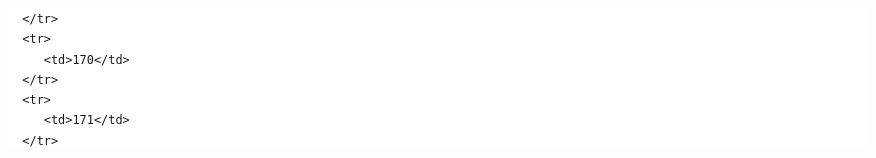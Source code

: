       </tr>
      <tr>
         <td>170</td>
      </tr>
      <tr>
         <td>171</td>
      </tr>
   </table>
</div>
